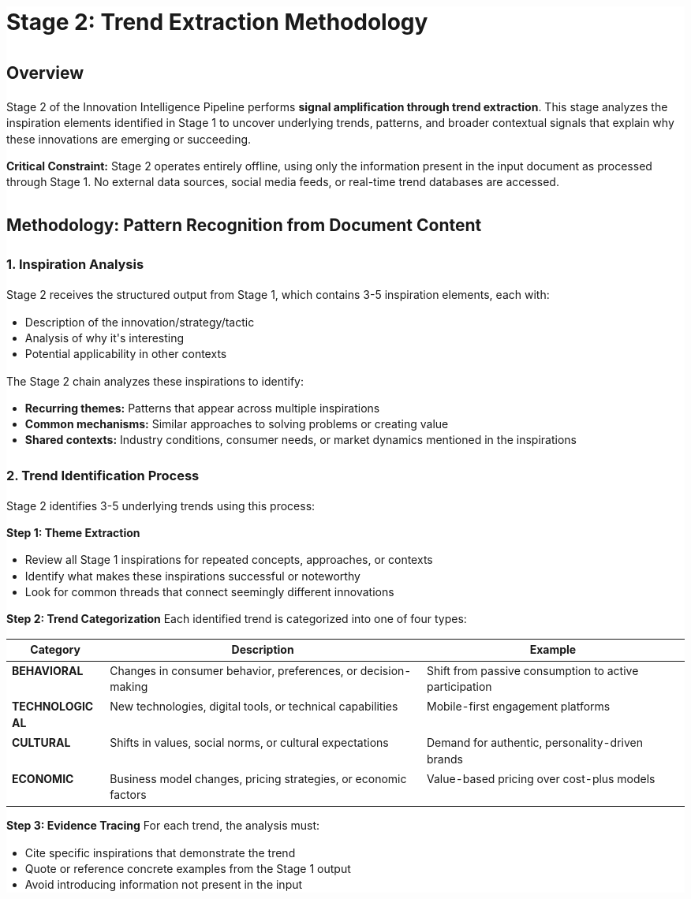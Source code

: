 # Stage 2: Trend Extraction Methodology

## Overview

Stage 2 of the Innovation Intelligence Pipeline performs **signal amplification through trend extraction**. This stage analyzes the inspiration elements identified in Stage 1 to uncover underlying trends, patterns, and broader contextual signals that explain why these innovations are emerging or succeeding.

**Critical Constraint:** Stage 2 operates entirely offline, using only the information present in the input document as processed through Stage 1. No external data sources, social media feeds, or real-time trend databases are accessed.

## Methodology: Pattern Recognition from Document Content

### 1. Inspiration Analysis

Stage 2 receives the structured output from Stage 1, which contains 3-5 inspiration elements, each with:
- Description of the innovation/strategy/tactic
- Analysis of why it's interesting
- Potential applicability in other contexts

The Stage 2 chain analyzes these inspirations to identify:
- **Recurring themes:** Patterns that appear across multiple inspirations
- **Common mechanisms:** Similar approaches to solving problems or creating value
- **Shared contexts:** Industry conditions, consumer needs, or market dynamics mentioned in the inspirations

### 2. Trend Identification Process

Stage 2 identifies 3-5 underlying trends using this process:

**Step 1: Theme Extraction**
- Review all Stage 1 inspirations for repeated concepts, approaches, or contexts
- Identify what makes these inspirations successful or noteworthy
- Look for common threads that connect seemingly different innovations

**Step 2: Trend Categorization**
Each identified trend is categorized into one of four types:

| Category | Description | Example |
|----------|-------------|---------|
| **BEHAVIORAL** | Changes in consumer behavior, preferences, or decision-making | Shift from passive consumption to active participation |
| **TECHNOLOGICAL** | New technologies, digital tools, or technical capabilities | Mobile-first engagement platforms |
| **CULTURAL** | Shifts in values, social norms, or cultural expectations | Demand for authentic, personality-driven brands |
| **ECONOMIC** | Business model changes, pricing strategies, or economic factors | Value-based pricing over cost-plus models |

**Step 3: Evidence Tracing**
For each trend, the analysis must:
- Cite specific inspirations that demonstrate the trend
- Quote or reference concrete examples from the Stage 1 output
- Avoid introducing information not present in the input
